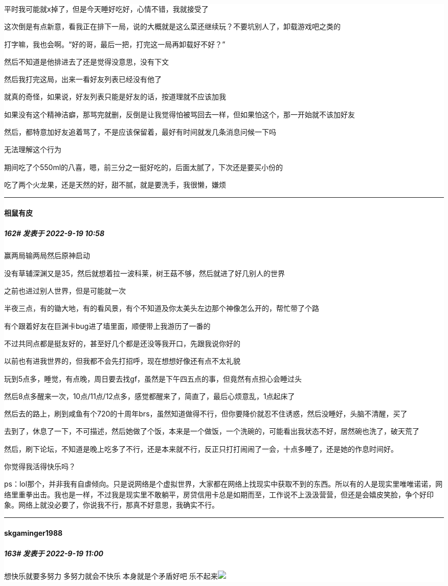平时我可能就x掉了，但是今天睡好吃好，心情不错，我就接受了

这次倒是有点新意，看我正在排下一局，说的大概就是这么菜还继续玩？不要坑别人了，卸载游戏吧之类的

打字嘛，我也会啊。“好的哥，最后一把，打完这一局再卸载好不好？”

然后不知道是他排进去了还是觉得没意思，没有下文

然后我打完这局，出来一看好友列表已经没有他了

就真的奇怪，如果说，好友列表只能是好友的话，按道理就不应该加我

如果没有这个精神洁癖，那骂完就删，反倒是让我觉得怕被骂回去一样，但如果怕这个，那一开始就不该加好友

然后，都特意加好友追着骂了，不是应该保留着，最好有时间就发几条消息问候一下吗

无法理解这个行为

期间吃了个550ml的八喜，嗯，前三分之一挺好吃的，后面太腻了，下次还是要买小份的

吃了两个火龙果，还是天然的好，甜不腻，就是要洗手，我很懒，嫌烦

*****

####  相鼠有皮  
##### 162#       发表于 2022-9-19 10:58

赢两局输两局然后原神启动

没有草辅深渊又是35，然后就想着拉一波科莱，树王菇不够，然后就进了好几别人的世界

之前也进过别人世界，但是可能就一次

半夜三点，有的锄大地，有的看风景，有个不知道及你太美头左边那个神像怎么开的，帮忙带了个路

有个跟着好友在巨渊卡bug进了墙里面，顺便带上我游历了一番的

不过共同点都是挺友好的，甚至好几个都是还没等我开口，先跟我说你好的

以前也有进我世界的，但我都不会先打招呼，现在想想好像还有点不太礼貌

玩到5点多，睡觉，有点晚，周日要去找gf，虽然是下午四五点的事，但竟然有点担心会睡过头

然后8点多醒来一次，10点/11点/12点多，感觉都醒来了，简直了，最后心烦意乱，1点起床了

然后去的路上，刷到咸鱼有个720的十周年brs，虽然知道做得不行，但你要降价就忍不住诱惑，然后没睡好，头脑不清醒，买了

去到了，休息了一下，不可描述，然后她做了个饭，本来是一个做饭，一个洗碗的，可能看出我状态不好，居然碗也洗了，破天荒了

然后，刷下论坛，不知道是晚上吃多了不行，还是本来就不行，反正只打打闹闹了一会，十点多睡了，还是她的作息时间好。

你觉得我活得快乐吗？

ps：lol那个，并非我有自虐倾向。只是说网络是个虚拟世界，大家都在网络上找现实中获取不到的东西。所以有的人是现实里唯唯诺诺，网络里重拳出击。我也是一样，不过我是现实里不敢躺平，房贷信用卡总是如期而至，工作说不上汲汲营营，但还是会嬉皮笑脸，争个好印象。网络上就没必要了，你说我不行，那真不好意思，我确实不行。

*****

####  skgaminger1988  
##### 163#       发表于 2022-9-19 11:00

想快乐就要多努力 多努力就会不快乐 本身就是个矛盾好吧 乐不起来<img src="https://static.saraba1st.com/image/smiley/face2017/067.png" referrerpolicy="no-referrer">

